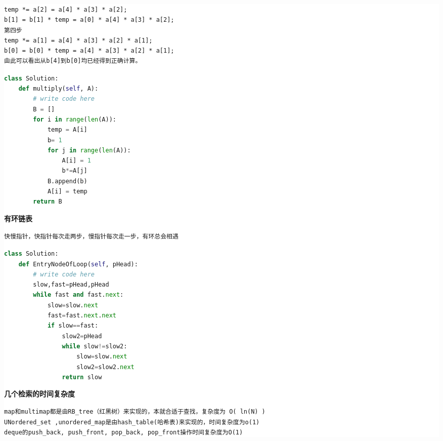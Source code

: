     temp *= a[2] = a[4] * a[3] * a[2]; 
    b[1] = b[1] * temp = a[0] * a[4] * a[3] * a[2];
    第四步
    temp *= a[1] = a[4] * a[3] * a[2] * a[1]; 
    b[0] = b[0] * temp = a[4] * a[3] * a[2] * a[1];
    由此可以看出从b[4]到b[0]均已经得到正确计算。
```python
class Solution:
    def multiply(self, A):
        # write code here
        B = []
        for i in range(len(A)):
            temp = A[i]
            b= 1
            for j in range(len(A)):
                A[i] = 1
                b*=A[j]
            B.append(b)
            A[i] = temp
        return B
```
**有环链表**

    快慢指针，快指针每次走两步，慢指针每次走一步，有环总会相遇
```python
class Solution:
    def EntryNodeOfLoop(self, pHead):
        # write code here
        slow,fast=pHead,pHead
        while fast and fast.next:
            slow=slow.next
            fast=fast.next.next
            if slow==fast:
                slow2=pHead
                while slow!=slow2:
                    slow=slow.next
                    slow2=slow2.next
                return slow
```

**几个检索的时间复杂度**

    map和multimap都是由RB_tree（红黑树）来实现的，本就合适于查找，复杂度为 O( ln(N) ) 
    UNordered_set ,unordered_map是由hash_table(哈希表)来实现的，时间复杂度为o(1)
    deque的push_back, push_front, pop_back, pop_front操作时间复杂度为O(1)









